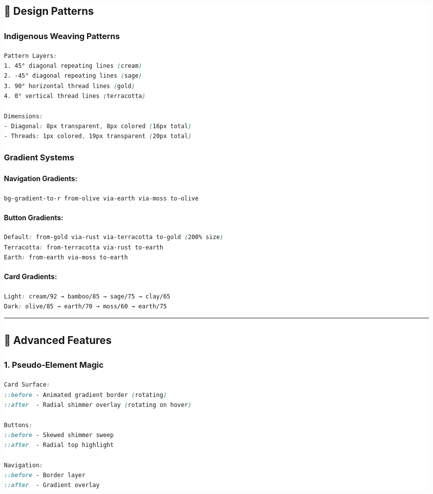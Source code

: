 
## 📐 **Design Patterns**

### Indigenous Weaving Patterns
```css
Pattern Layers:
1. 45° diagonal repeating lines (cream)
2. -45° diagonal repeating lines (sage)
3. 90° horizontal thread lines (gold)
4. 0° vertical thread lines (terracotta)

Dimensions:
- Diagonal: 8px transparent, 8px colored (16px total)
- Threads: 1px colored, 19px transparent (20px total)
```

### Gradient Systems

#### Navigation Gradients:
```css
bg-gradient-to-r from-olive via-earth via-moss to-olive
```

#### Button Gradients:
```css
Default: from-gold via-rust via-terracotta to-gold (200% size)
Terracotta: from-terracotta via-rust to-earth
Earth: from-earth via-moss to-earth
```

#### Card Gradients:
```css
Light: cream/92 → bamboo/85 → sage/75 → clay/65
Dark: olive/85 → earth/70 → moss/60 → earth/75
```

---

## 🎯 **Advanced Features**

### 1. Pseudo-Element Magic
```css
Card Surface:
::before - Animated gradient border (rotating)
::after  - Radial shimmer overlay (rotating on hover)

Buttons:
::before - Skewed shimmer sweep
::after  - Radial top highlight

Navigation:
::before - Border layer
::after  - Gradient overlay
```
